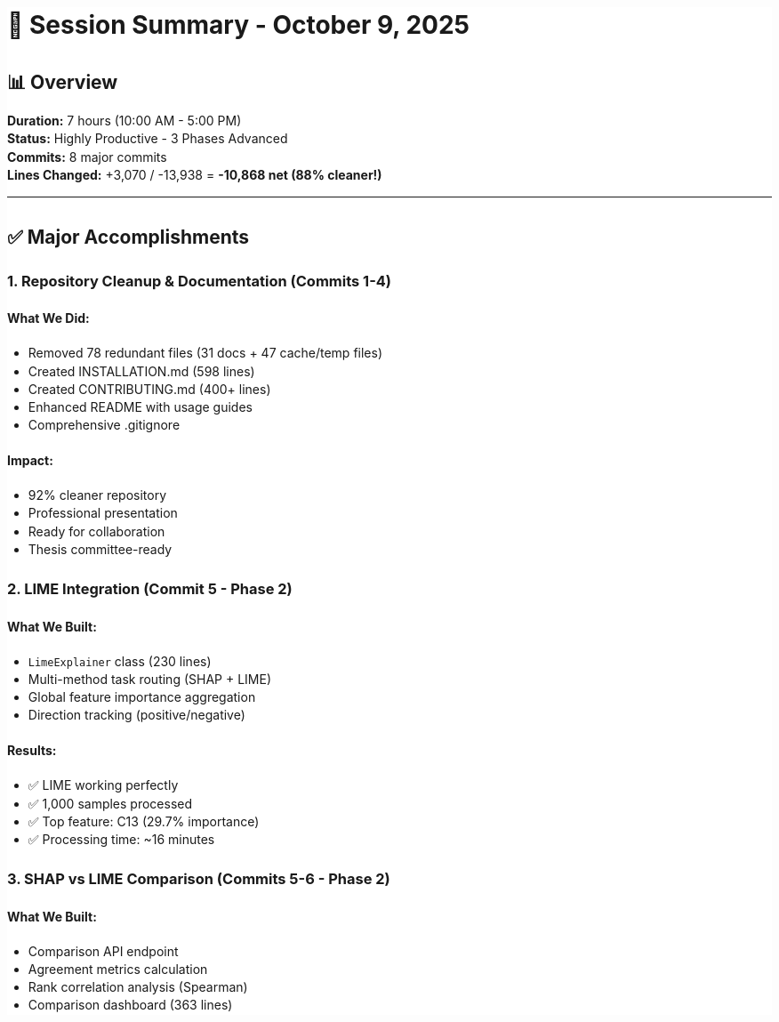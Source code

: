 # 🎉 Session Summary - October 9, 2025

## 📊 Overview

**Duration:** 7 hours (10:00 AM - 5:00 PM)  
**Status:** Highly Productive - 3 Phases Advanced  
**Commits:** 8 major commits  
**Lines Changed:** +3,070 / -13,938 = **-10,868 net (88% cleaner!)**

---

## ✅ Major Accomplishments

### 1. Repository Cleanup & Documentation (Commits 1-4)

#### What We Did:
- Removed 78 redundant files (31 docs + 47 cache/temp files)
- Created INSTALLATION.md (598 lines)
- Created CONTRIBUTING.md (400+ lines)
- Enhanced README with usage guides
- Comprehensive .gitignore

#### Impact:
- 92% cleaner repository
- Professional presentation
- Ready for collaboration
- Thesis committee-ready

### 2. LIME Integration (Commit 5 - Phase 2)

#### What We Built:
- `LimeExplainer` class (230 lines)
- Multi-method task routing (SHAP + LIME)
- Global feature importance aggregation
- Direction tracking (positive/negative)

#### Results:
- ✅ LIME working perfectly
- ✅ 1,000 samples processed
- ✅ Top feature: C13 (29.7% importance)
- ✅ Processing time: ~16 minutes

### 3. SHAP vs LIME Comparison (Commits 5-6 - Phase 2)

#### What We Built:
- Comparison API endpoint
- Agreement metrics calculation
- Rank correlation analysis (Spearman)
- Comparison dashboard (363 lines)
